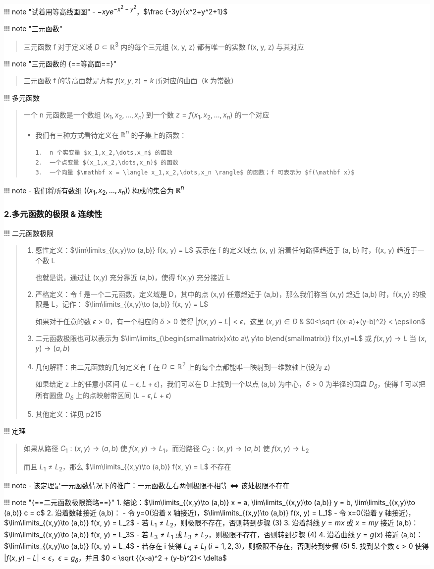 !!! note "试着用等高线画图"
	- $-xye^{-x^2-y^2}$，$\frac {-3y}{x^2+y^2+1}$

!!! note "三元函数"
> 三元函数 f 对于定义域 $D\subset \mathbb R^3$ 内的每个三元组 (x, y, z) 都有唯一的实数 f(x, y, z) 与其对应

!!! note "三元函数的 {==等高面==}"
> 三元函数 f 的等高面就是方程 $f(x, y, z) = k$ 所对应的曲面（k 为常数）


!!! 多元函数
> 一个 n 元函数是一个数组 $(x_1, x_2, \dots, x_n)$ 到一个数 $z=f(x_1,x_2,\dots, x_n)$ 的一个对应
> 
> - 我们有三种方式看待定义在 $\mathbb R^n$ 的子集上的函数：
> 
> 		1.	n 个实变量 $x_1,x_2,\dots,x_n$ 的函数
> 		2.	一个点变量 $(x_1,x_2,\dots,x_n)$ 的函数
> 		3.	一个向量 $\mathbf x = \langle x_1,x_2,\dots,x_n \rangle$ 的函数；f 可表示为 $f(\mathbf x)$

!!! note
	- 我们将所有数组 $((x_1, x_2, \dots, x_n))$ 构成的集合为 $\mathbb R^n$

### 2.多元函数的极限 & 连续性 ###

!!! 二元函数极限
> 1. 感性定义：$\lim\limits_{(x,y)\to (a,b)} f(x, y) = L$ 表示在 f 的定义域点 (x, y) 沿着任何路径趋近于 (a, b) 时，f(x, y) 趋近于一个数 L
> 
>		也就是说，通过让 (x,y) 充分靠近 (a,b)，使得 f(x,y) 充分接近 L
> 
> 2. 严格定义：令 f 是一个二元函数，定义域是 D，其中的点 (x,y) 任意趋近于 (a,b)，那么我们称当 (x,y) 趋近 (a,b) 时，f(x,y) 的极限是 L，记作： $\lim\limits_{(x,y)\to (a,b)} f(x, y) = L$
> 
>		如果对于任意的数 $\epsilon > 0$，有一个相应的 $\delta > 0$ 使得 $|f(x,y)-L|<\epsilon$，这里 $(x,y)\in D$ & $0<\sqrt {(x-a)+(y-b)^2} < \epsilon$
> 
> 3. 二元函数极限也可以表示为 $\lim\limits_{\begin{smallmatrix}x\to a\\ y\to b\end{smallmatrix}} f(x,y)=L$ 或 $f(x,y)\to L$ 当 $(x,y)\to (a,b)$
> 
> 4. 几何解释：由二元函数的几何定义有 f 在 $D\subset \mathbb R^2$ 上的每个点都能唯一映射到一维数轴上(设为 z)
> 
>		如果给定 z 上的任意小区间 $(L-\epsilon, L+\epsilon)$，我们可以在 D 上找到一个以点 (a,b) 为中心，$\delta > 0$ 为半径的圆盘 $D_{\delta}$，使得 f 可以把所有圆盘 $D_{\delta}$ 上的点映射带区间 $(L-\epsilon, L+\epsilon)$
> 
> 5. 其他定义：详见 p215

!!! 定理
> 如果从路径 $C_1:(x,y)\to(a,b)$ 使 $f(x,y)\to L_1$，而沿路径 $C_2:(x,y)\to(a,b)$ 使 $f(x,y)\to L_2$
> 
> 而且 $L_1\ne L_2$，那么 $\lim\limits_{(x,y)\to (a,b)} f(x, y) = L$ 不存在

!!! note
	- 该定理是一元函数情况下的推广：一元函数左右两侧极限不相等 $\iff$ 该处极限不存在

!!! note "{==二元函数极限策略==}"
	1.	结论：$\lim\limits_{(x,y)\to (a,b)} x = a, \lim\limits_{(x,y)\to (a,b)} y = b, \lim\limits_{(x,y)\to (a,b)} c = c$
	2.	沿着数轴接近 (a,b)：
		- 令 y=0(沿着 x 轴接近)，$\lim\limits_{(x,y)\to (a,b)} f(x, y) = L_1$
		- 令 x=0(沿着 y 轴接近)，$\lim\limits_{(x,y)\to (a,b)} f(x, y) = L_2$
		- 若 $L_1\ne L_2$，则极限不存在，否则转到步骤 (3)
	3.	沿着斜线 $y=mx$ 或 $x=my$ 接近 (a,b)：$\lim\limits_{(x,y)\to (a,b)} f(x, y) = L_3$
		- 若 $L_3 \ne L_1$ 或 $L_3 \ne L_2$，则极限不存在，否则转到步骤 (4)
	4.	沿着曲线 $y=g(x)$ 接近 (a,b)：$\lim\limits_{(x,y)\to (a,b)} f(x, y) = L_4$
		- 若存在 i 使得 $L_4 \ne L_i$ ($i=1,2,3$)，则极限不存在，否则转到步骤 (5)
	5.	找到某个数 $\epsilon>0$ 使得 $|f(x,y) - L| < \epsilon$，$\epsilon = g_{\delta}$，并且 $0 < \sqrt {(x-a)^2 + (y-b)^2}< \delta$
